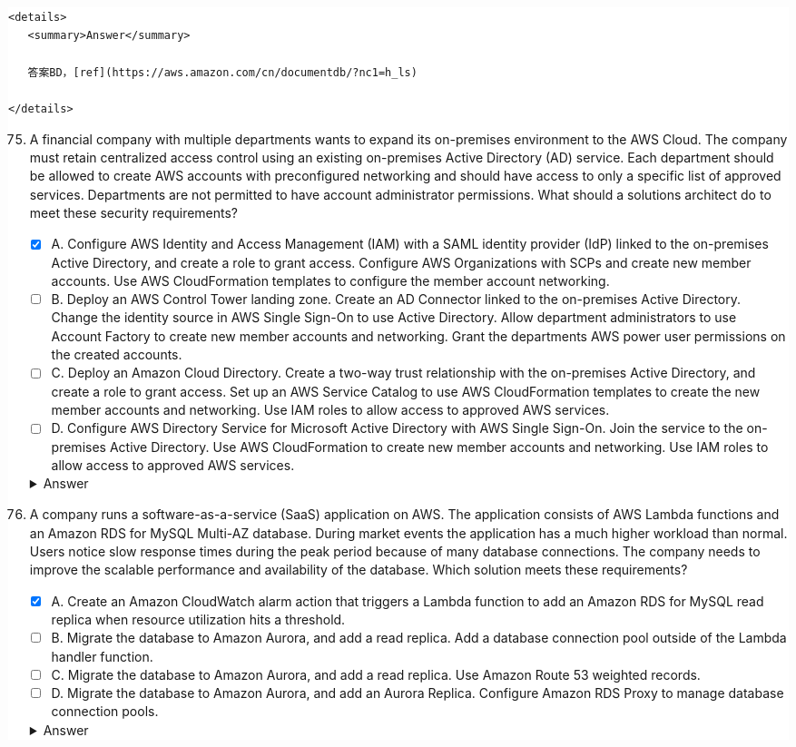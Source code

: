     <details>
       <summary>Answer</summary>

       答案BD，[ref](https://aws.amazon.com/cn/documentdb/?nc1=h_ls)

    </details>

75. A financial company with multiple departments wants to expand its on-premises environment to the AWS Cloud. The company must retain centralized access control using an existing on-premises Active Directory (AD) service. Each department should be allowed to create AWS accounts with preconfigured networking and should have access to only a specific list of approved services. Departments are not permitted to have account administrator permissions. What should a solutions architect do to meet these security requirements?
    - [x] A. Configure AWS Identity and Access Management (IAM) with a SAML identity provider (IdP) linked to the on-premises Active Directory, and create a role to grant access. Configure AWS Organizations with SCPs and create new member accounts. Use AWS CloudFormation templates to configure the member account networking.
    - [ ] B. Deploy an AWS Control Tower landing zone. Create an AD Connector linked to the on-premises Active Directory. Change the identity source in AWS Single Sign-On to use Active Directory. Allow department administrators to use Account Factory to create new member accounts and networking. Grant the departments AWS power user permissions on the created accounts.
    - [ ] C. Deploy an Amazon Cloud Directory. Create a two-way trust relationship with the on-premises Active Directory, and create a role to grant access. Set up an AWS Service Catalog to use AWS CloudFormation templates to create the new member accounts and networking. Use IAM roles to allow access to approved AWS services.
    - [ ] D. Configure AWS Directory Service for Microsoft Active Directory with AWS Single Sign-On. Join the service to the on-premises Active Directory. Use AWS CloudFormation to create new member accounts and networking. Use IAM roles to allow access to approved AWS services.

    <details>
       <summary>Answer</summary>

       答案B -> [ref](https://docs.aws.amazon.com/zh_cn/controltower/latest/userguide/what-is-control-tower.html)

    </details>

76. A company runs a software-as-a-service (SaaS) application on AWS. The application consists of AWS Lambda functions and an Amazon RDS for MySQL Multi-AZ database. During market events the application has a much higher workload than normal. Users notice slow response times during the peak period because of many database connections. The company needs to improve the scalable performance and availability of the database. Which solution meets these requirements?
    - [x] A. Create an Amazon CloudWatch alarm action that triggers a Lambda function to add an Amazon RDS for MySQL read replica when resource utilization hits a threshold.
    - [ ] B. Migrate the database to Amazon Aurora, and add a read replica. Add a database connection pool outside of the Lambda handler function.
    - [ ] C. Migrate the database to Amazon Aurora, and add a read replica. Use Amazon Route 53 weighted records.
    - [ ] D. Migrate the database to Amazon Aurora, and add an Aurora Replica. Configure Amazon RDS Proxy to manage database connection pools.

    <details>
       <summary>Answer</summary>

       答案A。
